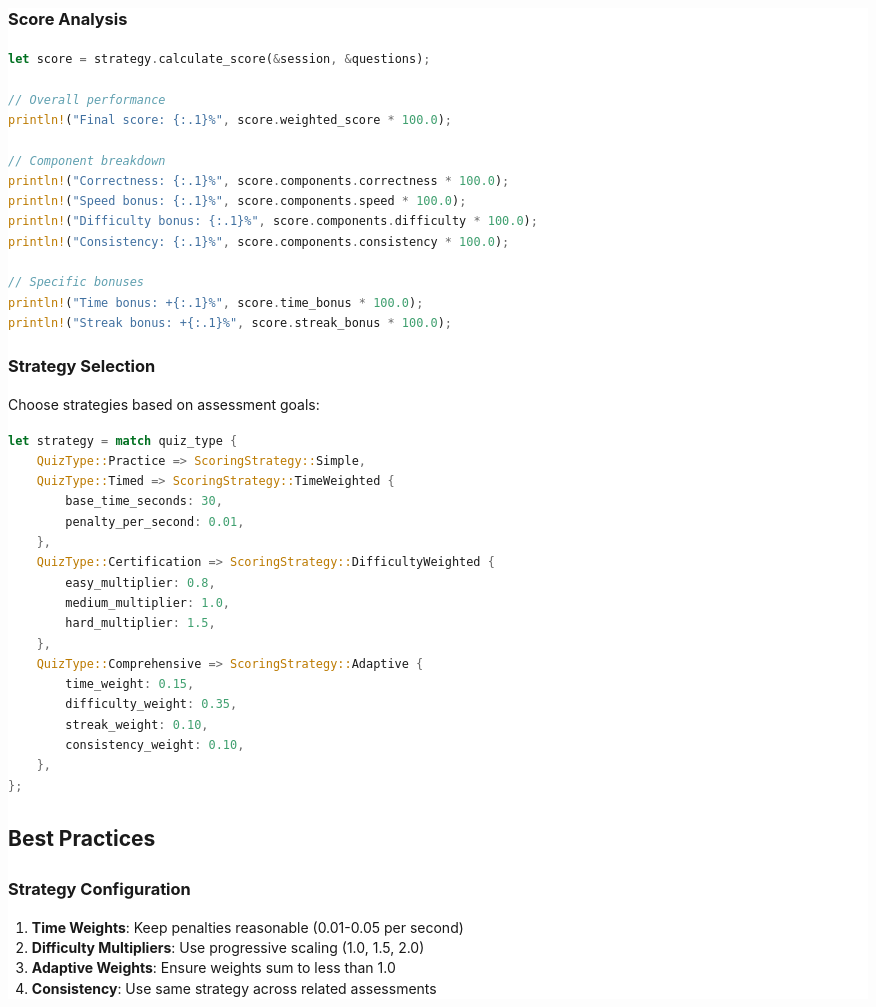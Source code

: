 ### Score Analysis

```rust
let score = strategy.calculate_score(&session, &questions);

// Overall performance
println!("Final score: {:.1}%", score.weighted_score * 100.0);

// Component breakdown
println!("Correctness: {:.1}%", score.components.correctness * 100.0);
println!("Speed bonus: {:.1}%", score.components.speed * 100.0);
println!("Difficulty bonus: {:.1}%", score.components.difficulty * 100.0);
println!("Consistency: {:.1}%", score.components.consistency * 100.0);

// Specific bonuses
println!("Time bonus: +{:.1}%", score.time_bonus * 100.0);
println!("Streak bonus: +{:.1}%", score.streak_bonus * 100.0);
```

### Strategy Selection

Choose strategies based on assessment goals:

```rust
let strategy = match quiz_type {
    QuizType::Practice => ScoringStrategy::Simple,
    QuizType::Timed => ScoringStrategy::TimeWeighted {
        base_time_seconds: 30,
        penalty_per_second: 0.01,
    },
    QuizType::Certification => ScoringStrategy::DifficultyWeighted {
        easy_multiplier: 0.8,
        medium_multiplier: 1.0,
        hard_multiplier: 1.5,
    },
    QuizType::Comprehensive => ScoringStrategy::Adaptive {
        time_weight: 0.15,
        difficulty_weight: 0.35,
        streak_weight: 0.10,
        consistency_weight: 0.10,
    },
};
```

## Best Practices

### Strategy Configuration

1. **Time Weights**: Keep penalties reasonable (0.01-0.05 per second)
2. **Difficulty Multipliers**: Use progressive scaling (1.0, 1.5, 2.0)
3. **Adaptive Weights**: Ensure weights sum to less than 1.0
4. **Consistency**: Use same strategy across related assessments
